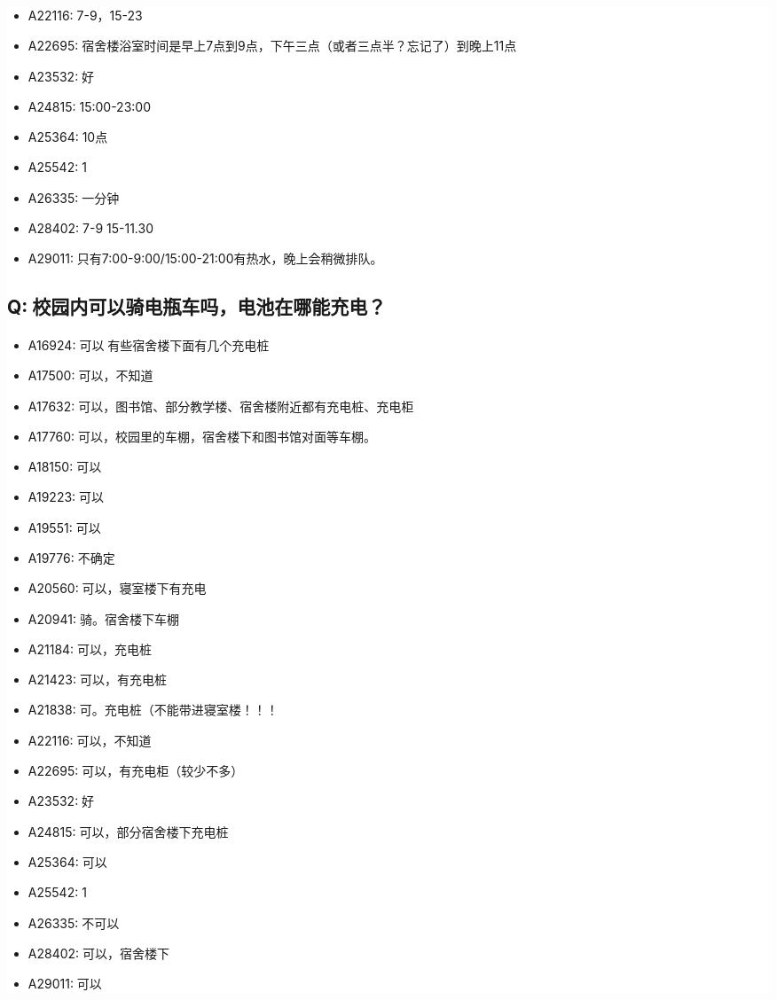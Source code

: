 - A22116: 7-9，15-23

- A22695: 宿舍楼浴室时间是早上7点到9点，下午三点（或者三点半？忘记了）到晚上11点

- A23532: 好

- A24815: 15:00-23:00

- A25364: 10点

- A25542: 1

- A26335: 一分钟

- A28402: 7-9 15-11.30

- A29011: 只有7:00-9:00/15:00-21:00有热水，晚上会稍微排队。

## Q: 校园内可以骑电瓶车吗，电池在哪能充电？

- A16924: 可以 有些宿舍楼下面有几个充电桩

- A17500: 可以，不知道

- A17632: 可以，图书馆、部分教学楼、宿舍楼附近都有充电桩、充电柜

- A17760: 可以，校园里的车棚，宿舍楼下和图书馆对面等车棚。

- A18150: 可以

- A19223: 可以

- A19551: 可以

- A19776: 不确定

- A20560: 可以，寝室楼下有充电

- A20941: 骑。宿舍楼下车棚

- A21184: 可以，充电桩

- A21423: 可以，有充电桩

- A21838: 可。充电桩（不能带进寝室楼！！！

- A22116: 可以，不知道

- A22695: 可以，有充电柜（较少不多）

- A23532: 好

- A24815: 可以，部分宿舍楼下充电桩

- A25364: 可以

- A25542: 1

- A26335: 不可以

- A28402: 可以，宿舍楼下

- A29011: 可以
